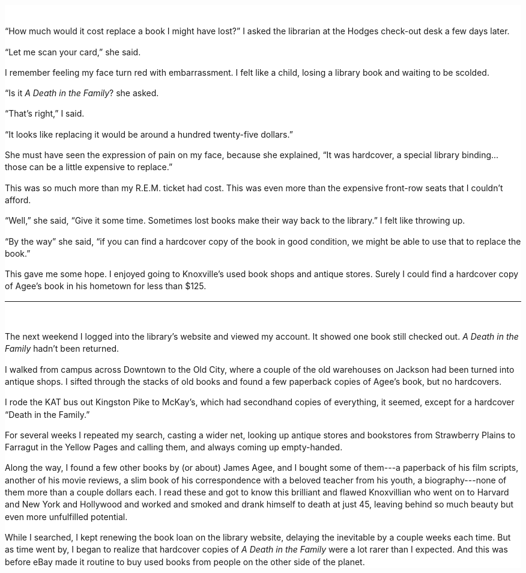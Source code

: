 <br>

“How much would it cost replace a book I might have lost?” I asked the librarian at the Hodges check-out desk a few days later.

“Let me scan your card,” she said.

I remember feeling my face turn red with embarrassment.  I felt like a child, losing a library book and waiting to be scolded.

“Is it *A Death in the Family*? she asked.

“That’s right,” I said.

“It looks like replacing it would be around a hundred twenty-five dollars.”

She must have seen the expression of pain on my face, because she explained, “It was hardcover, a special library binding... those can be a little expensive to replace.”

This was so much more than my R.E.M. ticket had cost.  This was even more than the expensive front-row seats that I couldn’t afford.

“Well,” she said, “Give it some time.  Sometimes lost books make their way back to the library.”  I felt like throwing up.

“By the way” she said, “if you can find a hardcover copy of the book in good condition, we might be able to use that to replace the book.”

This gave me some hope.  I enjoyed going to Knoxville’s used book shops and antique stores.  Surely I could find a hardcover copy of Agee’s book in his hometown for less than $125.

---
<br>

The next weekend I logged into the library’s website and viewed my account.  It showed one book still checked out.  *A Death in the Family* hadn’t been returned.

I walked from campus across Downtown to the Old City, where a couple of the old warehouses on Jackson had been turned into antique shops.  I sifted through the stacks of old books and found a few paperback copies of Agee’s book, but no hardcovers.

I rode the KAT bus out Kingston Pike to McKay’s, which had secondhand copies of everything, it seemed, except for a hardcover “Death in the Family.”

For several weeks I repeated my search, casting a wider net, looking up antique stores and bookstores from Strawberry Plains to Farragut in the Yellow Pages and calling them, and always coming up empty-handed.

Along the way, I found a few other books by (or about) James Agee, and I bought some of them---a paperback of his film scripts, another of his movie reviews, a slim book of his correspondence with a beloved teacher from his youth, a biography---none of them more than a couple dollars each.  I read these and got to know this brilliant and flawed Knoxvillian who went on to Harvard and New York and Hollywood and worked and smoked and drank himself to death at just 45, leaving behind so much beauty but even more unfulfilled potential.

While I searched, I kept renewing the book loan on the library website, delaying the inevitable by a couple weeks each time.  But as time went by, I began to realize that hardcover copies of *A Death in the Family* were a lot rarer than I expected.  And this was before eBay made it routine to buy used books from people on the other side of the planet.
